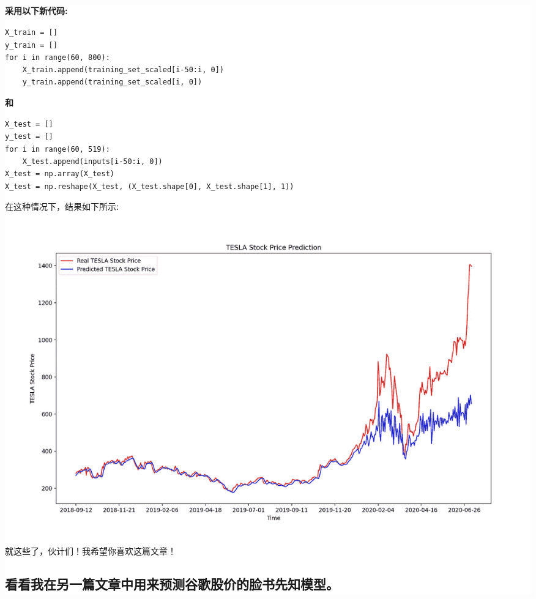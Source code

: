 **采用以下新代码:**

```
X_train = []
y_train = []
for i in range(60, 800):
    X_train.append(training_set_scaled[i-50:i, 0])
    y_train.append(training_set_scaled[i, 0])
```

**和**

```
X_test = []
y_test = []
for i in range(60, 519):
    X_test.append(inputs[i-50:i, 0])
X_test = np.array(X_test)
X_test = np.reshape(X_test, (X_test.shape[0], X_test.shape[1], 1))
```

在这种情况下，结果如下所示:

![](img/81b609fced950d8bf3553aa8b258f7e7.png)

就这些了，伙计们！我希望你喜欢这篇文章！

## 看看我在另一篇文章中用来预测谷歌股价的脸书先知模型。
